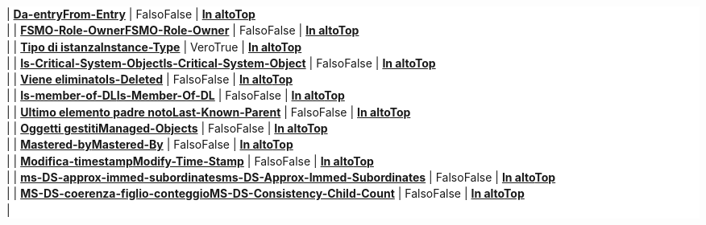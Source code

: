 | [<span data-ttu-id="e3045-508">**Da-entry**</span><span class="sxs-lookup"><span data-stu-id="e3045-508">**From-Entry**</span></span>](a-fromentry.md)                                           | <span data-ttu-id="e3045-509">Falso</span><span class="sxs-lookup"><span data-stu-id="e3045-509">False</span></span>     | [<span data-ttu-id="e3045-510">**In alto**</span><span class="sxs-lookup"><span data-stu-id="e3045-510">**Top**</span></span>](c-top.md)<br/> |
| [<span data-ttu-id="e3045-511">**FSMO-Role-Owner**</span><span class="sxs-lookup"><span data-stu-id="e3045-511">**FSMO-Role-Owner**</span></span>](a-fsmoroleowner.md)                                  | <span data-ttu-id="e3045-512">Falso</span><span class="sxs-lookup"><span data-stu-id="e3045-512">False</span></span>     | [<span data-ttu-id="e3045-513">**In alto**</span><span class="sxs-lookup"><span data-stu-id="e3045-513">**Top**</span></span>](c-top.md)<br/> |
| [<span data-ttu-id="e3045-514">**Tipo di istanza**</span><span class="sxs-lookup"><span data-stu-id="e3045-514">**Instance-Type**</span></span>](a-instancetype.md)                                     | <span data-ttu-id="e3045-515">Vero</span><span class="sxs-lookup"><span data-stu-id="e3045-515">True</span></span>      | [<span data-ttu-id="e3045-516">**In alto**</span><span class="sxs-lookup"><span data-stu-id="e3045-516">**Top**</span></span>](c-top.md)<br/> |
| [<span data-ttu-id="e3045-517">**Is-Critical-System-Object**</span><span class="sxs-lookup"><span data-stu-id="e3045-517">**Is-Critical-System-Object**</span></span>](a-iscriticalsystemobject.md)               | <span data-ttu-id="e3045-518">Falso</span><span class="sxs-lookup"><span data-stu-id="e3045-518">False</span></span>     | [<span data-ttu-id="e3045-519">**In alto**</span><span class="sxs-lookup"><span data-stu-id="e3045-519">**Top**</span></span>](c-top.md)<br/> |
| [<span data-ttu-id="e3045-520">**Viene eliminato**</span><span class="sxs-lookup"><span data-stu-id="e3045-520">**Is-Deleted**</span></span>](a-isdeleted.md)                                           | <span data-ttu-id="e3045-521">Falso</span><span class="sxs-lookup"><span data-stu-id="e3045-521">False</span></span>     | [<span data-ttu-id="e3045-522">**In alto**</span><span class="sxs-lookup"><span data-stu-id="e3045-522">**Top**</span></span>](c-top.md)<br/> |
| [<span data-ttu-id="e3045-523">**Is-member-of-DL**</span><span class="sxs-lookup"><span data-stu-id="e3045-523">**Is-Member-Of-DL**</span></span>](a-memberof.md)                                       | <span data-ttu-id="e3045-524">Falso</span><span class="sxs-lookup"><span data-stu-id="e3045-524">False</span></span>     | [<span data-ttu-id="e3045-525">**In alto**</span><span class="sxs-lookup"><span data-stu-id="e3045-525">**Top**</span></span>](c-top.md)<br/> |
| [<span data-ttu-id="e3045-526">**Ultimo elemento padre noto**</span><span class="sxs-lookup"><span data-stu-id="e3045-526">**Last-Known-Parent**</span></span>](a-lastknownparent.md)                              | <span data-ttu-id="e3045-527">Falso</span><span class="sxs-lookup"><span data-stu-id="e3045-527">False</span></span>     | [<span data-ttu-id="e3045-528">**In alto**</span><span class="sxs-lookup"><span data-stu-id="e3045-528">**Top**</span></span>](c-top.md)<br/> |
| [<span data-ttu-id="e3045-529">**Oggetti gestiti**</span><span class="sxs-lookup"><span data-stu-id="e3045-529">**Managed-Objects**</span></span>](a-managedobjects.md)                                 | <span data-ttu-id="e3045-530">Falso</span><span class="sxs-lookup"><span data-stu-id="e3045-530">False</span></span>     | [<span data-ttu-id="e3045-531">**In alto**</span><span class="sxs-lookup"><span data-stu-id="e3045-531">**Top**</span></span>](c-top.md)<br/> |
| [<span data-ttu-id="e3045-532">**Mastered-by**</span><span class="sxs-lookup"><span data-stu-id="e3045-532">**Mastered-By**</span></span>](a-masteredby.md)                                         | <span data-ttu-id="e3045-533">Falso</span><span class="sxs-lookup"><span data-stu-id="e3045-533">False</span></span>     | [<span data-ttu-id="e3045-534">**In alto**</span><span class="sxs-lookup"><span data-stu-id="e3045-534">**Top**</span></span>](c-top.md)<br/> |
| [<span data-ttu-id="e3045-535">**Modifica-timestamp**</span><span class="sxs-lookup"><span data-stu-id="e3045-535">**Modify-Time-Stamp**</span></span>](a-modifytimestamp.md)                              | <span data-ttu-id="e3045-536">Falso</span><span class="sxs-lookup"><span data-stu-id="e3045-536">False</span></span>     | [<span data-ttu-id="e3045-537">**In alto**</span><span class="sxs-lookup"><span data-stu-id="e3045-537">**Top**</span></span>](c-top.md)<br/> |
| [<span data-ttu-id="e3045-538">**ms-DS-approx-immed-subordinates**</span><span class="sxs-lookup"><span data-stu-id="e3045-538">**ms-DS-Approx-Immed-Subordinates**</span></span>](a-msds-approx-immed-subordinates.md) | <span data-ttu-id="e3045-539">Falso</span><span class="sxs-lookup"><span data-stu-id="e3045-539">False</span></span>     | [<span data-ttu-id="e3045-540">**In alto**</span><span class="sxs-lookup"><span data-stu-id="e3045-540">**Top**</span></span>](c-top.md)<br/> |
| [<span data-ttu-id="e3045-541">**MS-DS-coerenza-figlio-conteggio**</span><span class="sxs-lookup"><span data-stu-id="e3045-541">**MS-DS-Consistency-Child-Count**</span></span>](a-ms-ds-consistencychildcount.md)      | <span data-ttu-id="e3045-542">Falso</span><span class="sxs-lookup"><span data-stu-id="e3045-542">False</span></span>     | [<span data-ttu-id="e3045-543">**In alto**</span><span class="sxs-lookup"><span data-stu-id="e3045-543">**Top**</span></span>](c-top.md)<br/> |